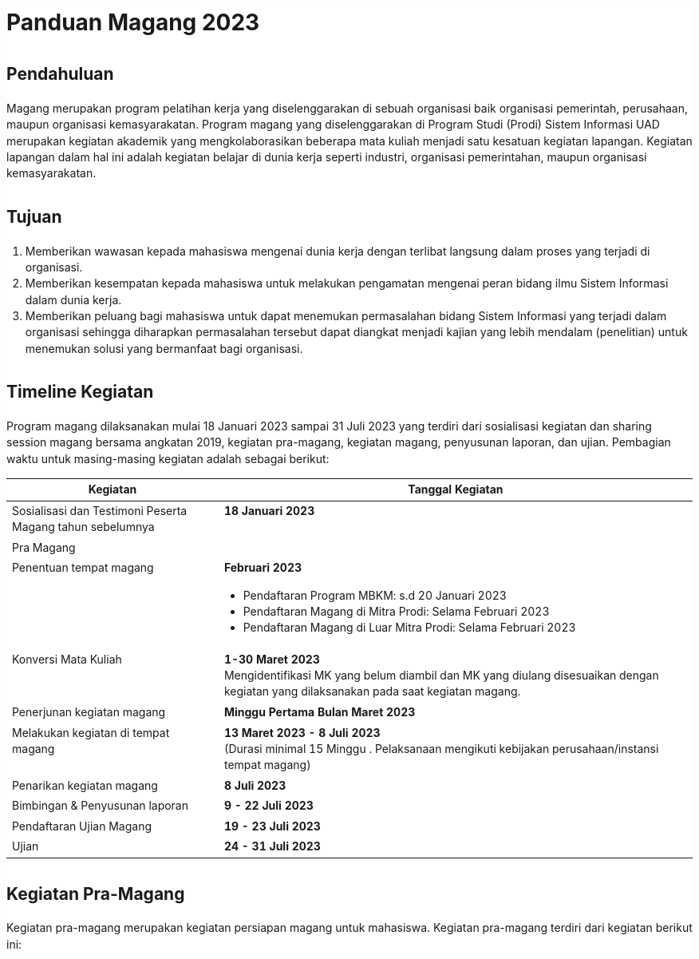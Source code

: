 # Panduan Magang 2023

## Pendahuluan

Magang merupakan program pelatihan kerja yang diselenggarakan di sebuah organisasi baik organisasi pemerintah, perusahaan, maupun organisasi kemasyarakatan. Program magang yang diselenggarakan di Program Studi (Prodi) Sistem Informasi UAD merupakan kegiatan akademik yang mengkolaborasikan beberapa mata kuliah menjadi satu kesatuan kegiatan lapangan. Kegiatan lapangan dalam hal ini adalah kegiatan belajar di dunia kerja seperti industri, organisasi pemerintahan, maupun organisasi kemasyarakatan.


## Tujuan
1. Memberikan wawasan kepada mahasiswa mengenai dunia kerja dengan terlibat langsung dalam proses yang terjadi di organisasi.
2. Memberikan kesempatan kepada mahasiswa untuk melakukan pengamatan mengenai peran bidang ilmu Sistem Informasi dalam dunia kerja.
3. Memberikan peluang bagi mahasiswa untuk dapat menemukan permasalahan bidang Sistem Informasi yang terjadi dalam organisasi sehingga diharapkan permasalahan tersebut dapat diangkat menjadi kajian yang lebih mendalam (penelitian) untuk menemukan solusi yang bermanfaat bagi organisasi.


## Timeline Kegiatan

Program magang dilaksanakan mulai 18 Januari 2023 sampai 31 Juli 2023 yang terdiri dari sosialisasi kegiatan dan sharing session magang bersama angkatan 2019, kegiatan pra-magang, kegiatan magang, penyusunan laporan, dan ujian. Pembagian waktu untuk masing-masing kegiatan adalah sebagai berikut:

| Kegiatan        | Tanggal Kegiatan |
| -----------   | ----------- |
| Sosialisasi dan Testimoni Peserta Magang tahun sebelumnya | **18 Januari 2023** |
| Pra Magang |      |
| Penentuan tempat magang | **Februari 2023** <ul type="dash"><li>Pendaftaran Program MBKM: s.d 20 Januari 2023 </li><li>Pendaftaran Magang di Mitra Prodi: Selama Februari 2023</li><li>Pendaftaran Magang di Luar Mitra Prodi: Selama Februari 2023</li></ul> |
| Konversi Mata Kuliah|**1-30 Maret 2023**<br>Mengidentifikasi MK yang belum diambil dan MK yang diulang disesuaikan dengan kegiatan yang dilaksanakan pada saat kegiatan magang.|
| Penerjunan kegiatan magang     | **Minggu Pertama Bulan Maret 2023**     |
| Melakukan kegiatan di tempat magang| **13 Maret 2023 - 8 Juli 2023**<br> (Durasi minimal 15 Minggu . Pelaksanaan mengikuti kebijakan perusahaan/instansi tempat magang)|
| Penarikan kegiatan magang |**8 Juli 2023** |
| Bimbingan & Penyusunan laporan |**9 - 22  Juli 2023** |
| Pendaftaran Ujian Magang | **19 - 23 Juli 2023**|
| Ujian |**24 - 31 Juli 2023** |

## Kegiatan Pra-Magang

Kegiatan pra-magang merupakan kegiatan persiapan magang untuk mahasiswa. Kegiatan pra-magang terdiri dari kegiatan berikut ini:
